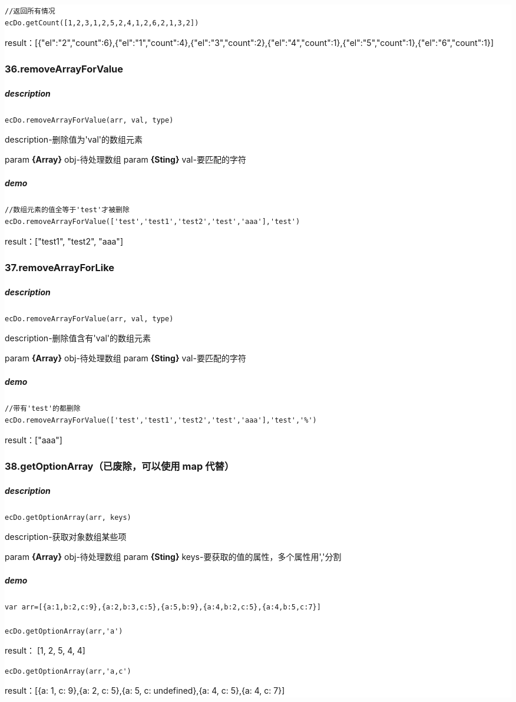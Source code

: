     //返回所有情况
    ecDo.getCount([1,2,3,1,2,5,2,4,1,2,6,2,1,3,2])

result：[{"el":"2","count":6},{"el":"1","count":4},{"el":"3","count":2},{"el":"4","count":1},{"el":"5","count":1},{"el":"6","count":1}]

### 36.removeArrayForValue

##### description

    ecDo.removeArrayForValue(arr, val, type)

description-删除值为'val'的数组元素

param **{Array}** obj-待处理数组
param **{Sting}** val-要匹配的字符

##### demo
    //数组元素的值全等于'test'才被删除
    ecDo.removeArrayForValue(['test','test1','test2','test','aaa'],'test')
result：["test1", "test2", "aaa"]

### 37.removeArrayForLike

##### description

    ecDo.removeArrayForValue(arr, val, type)

description-删除值含有'val'的数组元素

param **{Array}** obj-待处理数组
param **{Sting}** val-要匹配的字符

##### demo
    //带有'test'的都删除
    ecDo.removeArrayForValue(['test','test1','test2','test','aaa'],'test','%')
result：["aaa"]


### 38.getOptionArray（已废除，可以使用 map 代替）

##### description

    ecDo.getOptionArray(arr, keys)

description-获取对象数组某些项

param **{Array}** obj-待处理数组
param **{Sting}** keys-要获取的值的属性，多个属性用','分割

##### demo
    var arr=[{a:1,b:2,c:9},{a:2,b:3,c:5},{a:5,b:9},{a:4,b:2,c:5},{a:4,b:5,c:7}]

    ecDo.getOptionArray(arr,'a')
result： [1, 2, 5, 4, 4]

    ecDo.getOptionArray(arr,'a,c')
result：[{a: 1, c: 9},{a: 2, c: 5},{a: 5, c: undefined},{a: 4, c: 5},{a: 4, c: 7}]
